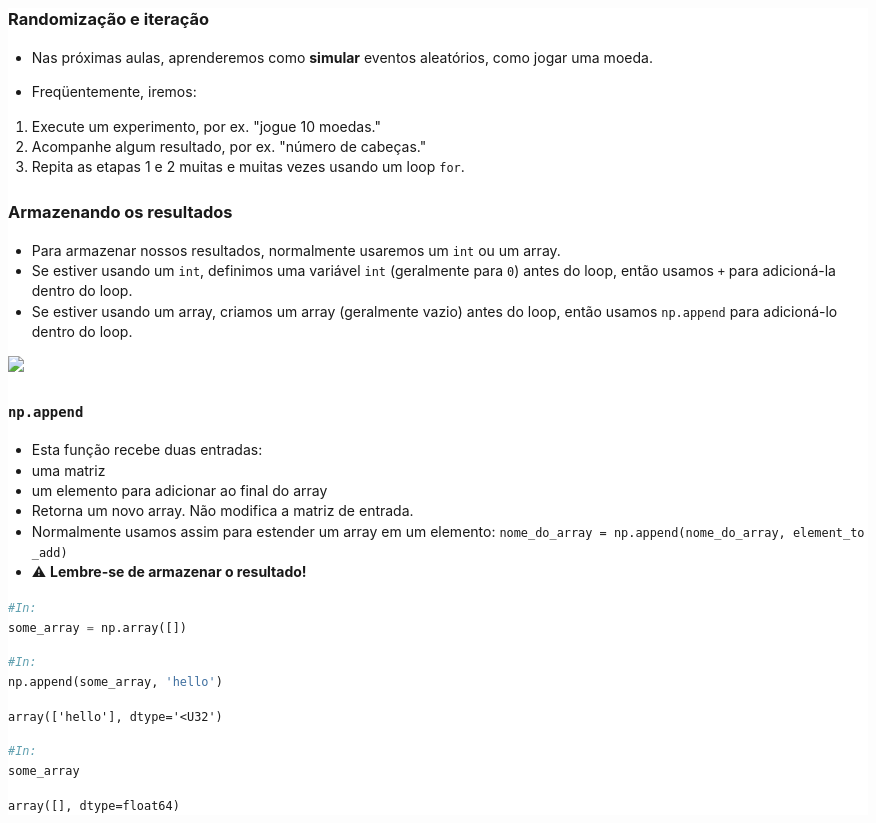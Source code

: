 
### Randomização e iteração

- Nas próximas aulas, aprenderemos como **simular** eventos aleatórios, como jogar uma moeda.

- Freqüentemente, iremos:
1. Execute um experimento, por ex. "jogue 10 moedas."
2. Acompanhe algum resultado, por ex. "número de cabeças."
3. Repita as etapas 1 e 2 muitas e muitas vezes usando um loop `for`.

### Armazenando os resultados

- Para armazenar nossos resultados, normalmente usaremos um `int` ou um array.
- Se estiver usando um `int`, definimos uma variável `int` (geralmente para `0`) antes do loop, então usamos `+` para adicioná-la dentro do loop.
- Se estiver usando um array, criamos um array (geralmente vazio) antes do loop, então usamos `np.append` para adicioná-lo dentro do loop.



![](https://raw.githubusercontent.com/flaviovdf/fcd/master/assets/10-Iteracao/images/append.jpg)


### `np.append`

- Esta função recebe duas entradas:
- uma matriz
- um elemento para adicionar ao final do array
- Retorna um novo array. Não modifica a matriz de entrada.
- Normalmente usamos assim para estender um array em um elemento:
`nome_do_array = np.append(nome_do_array, element_to_add)`
- ⚠️ **Lembre-se de armazenar o resultado!**


```python
#In: 
some_array = np.array([])
```


```python
#In: 
np.append(some_array, 'hello')
```




    array(['hello'], dtype='<U32')




```python
#In: 
some_array
```




    array([], dtype=float64)
